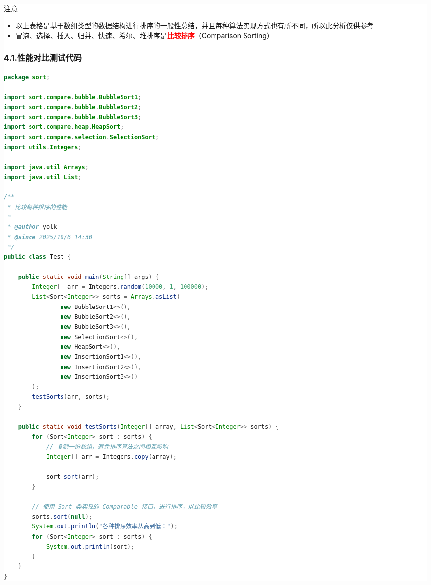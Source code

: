 注意

- 以上表格是基于数组类型的数据结构进行排序的一般性总结，并且每种算法实现方式也有所不同，所以此分析仅供参考
- 冒泡、选择、插入、归并、快速、希尔、堆排序是<font color=#FF000><b>比较排序</b></font>（Comparison Sorting）

### 4.1.性能对比测试代码

```java
package sort;

import sort.compare.bubble.BubbleSort1;
import sort.compare.bubble.BubbleSort2;
import sort.compare.bubble.BubbleSort3;
import sort.compare.heap.HeapSort;
import sort.compare.selection.SelectionSort;
import utils.Integers;

import java.util.Arrays;
import java.util.List;

/**
 * 比较每种排序的性能
 *
 * @author yolk
 * @since 2025/10/6 14:30
 */
public class Test {

    public static void main(String[] args) {
        Integer[] arr = Integers.random(10000, 1, 100000);
        List<Sort<Integer>> sorts = Arrays.asList(
                new BubbleSort1<>(),
                new BubbleSort2<>(),
                new BubbleSort3<>(),
                new SelectionSort<>(),
                new HeapSort<>(),
                new InsertionSort1<>(),
                new InsertionSort2<>(),
                new InsertionSort3<>()
        );
        testSorts(arr, sorts);
    }

    public static void testSorts(Integer[] array, List<Sort<Integer>> sorts) {
        for (Sort<Integer> sort : sorts) {
            // 复制一份数组，避免排序算法之间相互影响
            Integer[] arr = Integers.copy(array);

            sort.sort(arr);
        }

        // 使用 Sort 类实现的 Comparable 接口，进行排序，以比较效率
        sorts.sort(null);
        System.out.println("各种排序效率从高到低：");
        for (Sort<Integer> sort : sorts) {
            System.out.println(sort);
        }
    }
}
```
